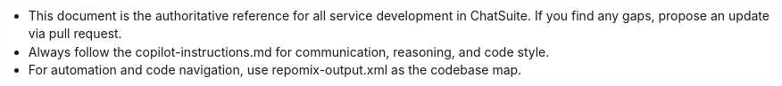 - This document is the authoritative reference for all service development in ChatSuite. If you find any gaps, propose an update via pull request.
- Always follow the copilot-instructions.md for communication, reasoning, and code style.
- For automation and code navigation, use repomix-output.xml as the codebase map.
